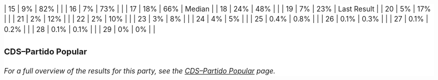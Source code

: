 | 15 | 9% | 82% |  |
| 16 | 7% | 73% |  |
| 17 | 18% | 66% | Median |
| 18 | 24% | 48% |  |
| 19 | 7% | 23% | Last Result |
| 20 | 5% | 17% |  |
| 21 | 2% | 12% |  |
| 22 | 2% | 10% |  |
| 23 | 3% | 8% |  |
| 24 | 4% | 5% |  |
| 25 | 0.4% | 0.8% |  |
| 26 | 0.1% | 0.3% |  |
| 27 | 0.1% | 0.2% |  |
| 28 | 0.1% | 0.1% |  |
| 29 | 0% | 0% |  |

### CDS–Partido Popular

*For a full overview of the results for this party, see the [CDS–Partido Popular](party-cds–partidopopular.html) page.*
